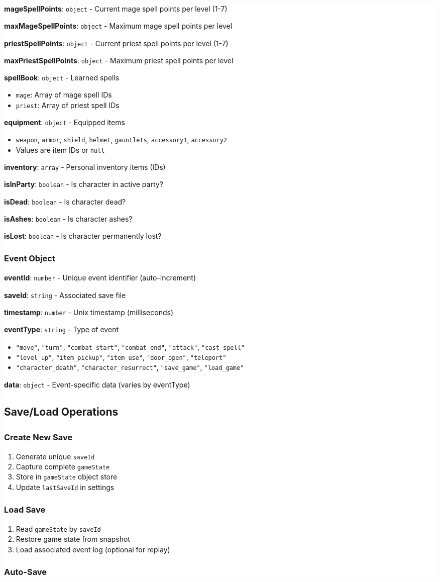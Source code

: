 **mageSpellPoints**: `object` - Current mage spell points per level (1-7)

**maxMageSpellPoints**: `object` - Maximum mage spell points per level

**priestSpellPoints**: `object` - Current priest spell points per level (1-7)

**maxPriestSpellPoints**: `object` - Maximum priest spell points per level

**spellBook**: `object` - Learned spells
- `mage`: Array of mage spell IDs
- `priest`: Array of priest spell IDs

**equipment**: `object` - Equipped items
- `weapon`, `armor`, `shield`, `helmet`, `gauntlets`, `accessory1`, `accessory2`
- Values are item IDs or `null`

**inventory**: `array` - Personal inventory items (IDs)

**isInParty**: `boolean` - Is character in active party?

**isDead**: `boolean` - Is character dead?

**isAshes**: `boolean` - Is character ashes?

**isLost**: `boolean` - Is character permanently lost?

### Event Object

**eventId**: `number` - Unique event identifier (auto-increment)

**saveId**: `string` - Associated save file

**timestamp**: `number` - Unix timestamp (milliseconds)

**eventType**: `string` - Type of event
- `"move"`, `"turn"`, `"combat_start"`, `"combat_end"`, `"attack"`, `"cast_spell"`
- `"level_up"`, `"item_pickup"`, `"item_use"`, `"door_open"`, `"teleport"`
- `"character_death"`, `"character_resurrect"`, `"save_game"`, `"load_game"`

**data**: `object` - Event-specific data (varies by eventType)

## Save/Load Operations

### Create New Save

1. Generate unique `saveId`
2. Capture complete `gameState`
3. Store in `gameState` object store
4. Update `lastSaveId` in settings

### Load Save

1. Read `gameState` by `saveId`
2. Restore game state from snapshot
3. Load associated event log (optional for replay)

### Auto-Save
